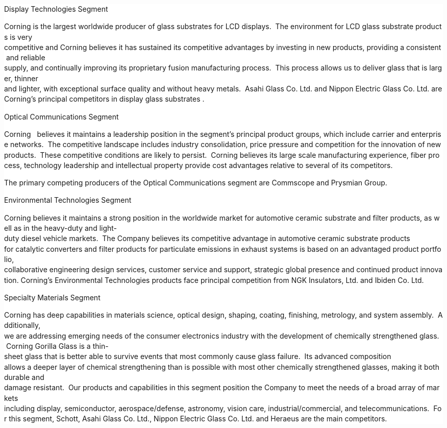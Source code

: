 Display Technologies Segment

Corning is the largest worldwide producer of glass substrates for LCD displays.  The environment for LCD glass substrate products is very
competitive and Corning believes it has sustained its competitive advantages by investing in new products, providing a consistent and reliable
supply, and continually improving its proprietary fusion manufacturing process.  This process allows us to deliver glass that is larger, thinner
and lighter, with exceptional surface quality and without heavy metals.  Asahi Glass Co. Ltd. and Nippon Electric Glass Co. Ltd. are
Corning’s principal competitors in display glass substrates .

Optical Communications Segment

Corning   believes it maintains a leadership position in the segment’s principal product groups, which include carrier and enterprise
networks.  The competitive landscape includes industry consolidation, price pressure and competition for the innovation of new
products.  These competitive conditions are likely to persist.  Corning believes its large scale manufacturing experience, fiber process,
technology leadership and intellectual property provide cost advantages relative to several of its competitors.

The primary competing producers of the Optical Communications segment are Commscope and Prysmian Group.

Environmental Technologies Segment

Corning believes it maintains a strong position in the worldwide market for automotive ceramic substrate and filter products, as well as in the
heavy-duty and light-duty diesel vehicle markets.  The Company believes its competitive advantage in automotive ceramic substrate products
for catalytic converters and filter products for particulate emissions in exhaust systems is based on an advantaged product portfolio,
collaborative engineering design services, customer service and support, strategic global presence and continued product innovation.
Corning’s Environmental Technologies products face principal competition from NGK Insulators, Ltd. and Ibiden Co. Ltd.

Specialty Materials Segment

Corning has deep capabilities in materials science, optical design, shaping, coating, finishing, metrology, and system assembly.  Additionally,
we are addressing emerging needs of the consumer electronics industry with the development of chemically strengthened glass.  Corning
Gorilla Glass is a thin-sheet glass that is better able to survive events that most commonly cause glass failure.  Its advanced composition
allows a deeper layer of chemical strengthening than is possible with most other chemically strengthened glasses, making it both durable and
damage resistant.  Our products and capabilities in this segment position the Company to meet the needs of a broad array of markets
including display, semiconductor, aerospace/defense, astronomy, vision care, industrial/commercial, and telecommunications.  For this
segment, Schott, Asahi Glass Co. Ltd., Nippon Electric Glass Co. Ltd. and Heraeus are the main competitors.
